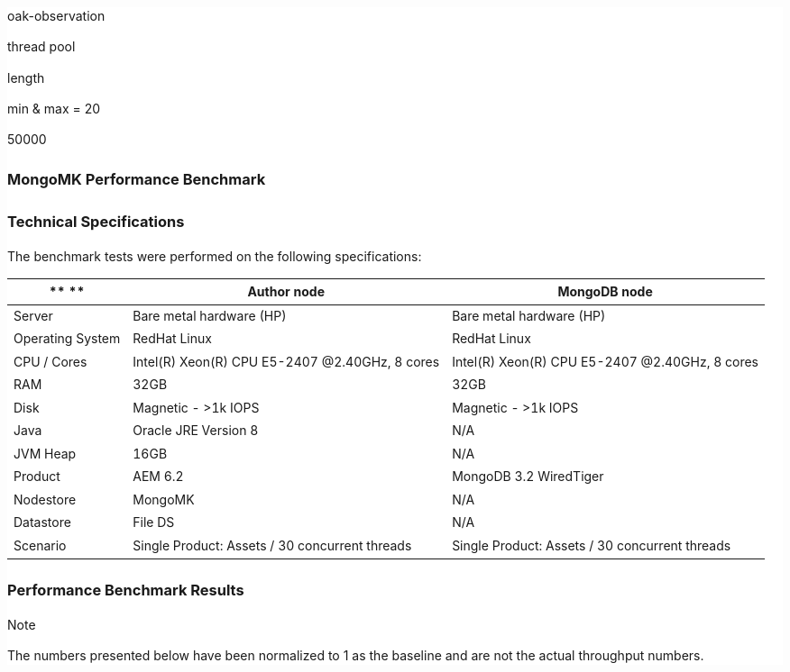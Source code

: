    <td>oak-observation</td> 
   <td><p><span class="code">thread pool</span></p> <p><span class="code">length</span></p> </td> 
   <td><p>min &amp; max = 20</p> <p>50000</p> </td> 
   <td> </td> 
  </tr> 
 </tbody> 
</table>





### MongoMK Performance Benchmark

### Technical Specifications
The benchmark tests were performed on the following specifications:

| ** ** |**Author node** |**MongoDB node** |
|---|---|---|
| Server |Bare metal hardware (HP) |Bare metal hardware (HP) |
| Operating System |RedHat Linux |RedHat Linux |
| CPU / Cores |Intel(R) Xeon(R) CPU E5-2407 @2.40GHz, 8 cores |Intel(R) Xeon(R) CPU E5-2407 @2.40GHz, 8 cores  |
| RAM |32GB |32GB |
| Disk |Magnetic - >1k IOPS |Magnetic - >1k IOPS |
| Java |Oracle JRE Version 8 |N/A |
| JVM Heap |16GB |N/A |
| Product  |AEM 6.2 |MongoDB 3.2 WiredTiger |
| Nodestore |MongoMK |N/A |
| Datastore |File DS  |N/A |
| Scenario |Single Product: Assets / 30 concurrent threads |Single Product: Assets / 30 concurrent threads |

### Performance Benchmark Results

>[!NOTE]
>
>The numbers presented below have been normalized to 1 as the baseline and are not the actual throughput numbers.


